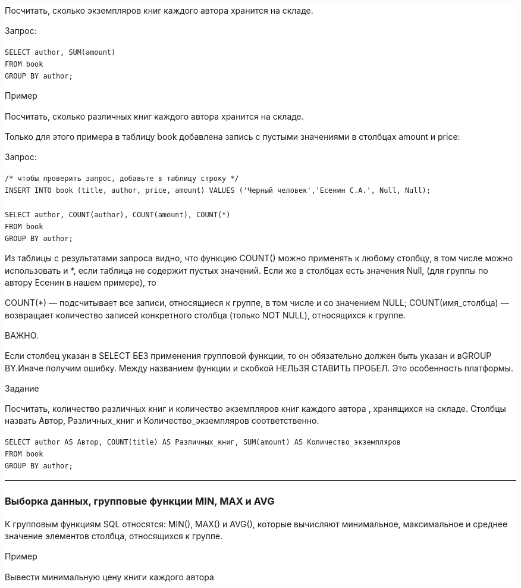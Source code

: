 Посчитать, сколько экземпляров книг каждого автора хранится на складе.

Запрос:
```
SELECT author, SUM(amount)
FROM book
GROUP BY author;
```
Пример

Посчитать, сколько различных книг каждого автора хранится на складе.

Только для этого примера в таблицу book добавлена запись с пустыми значениями в столбцах amount и price:

Запрос:
```
/* чтобы проверить запрос, добавьте в таблицу строку */
INSERT INTO book (title, author, price, amount) VALUES ('Черный человек','Есенин С.А.', Null, Null);

SELECT author, COUNT(author), COUNT(amount), COUNT(*)
FROM book
GROUP BY author;
```
Из таблицы с результатами запроса видно, что функцию COUNT() можно применять к любому столбцу, в том числе можно использовать и *, если таблица не содержит пустых значений. Если же в столбцах есть значения Null, (для группы по автору Есенин в нашем примере), то

COUNT(*) —  подсчитывает  все записи, относящиеся к группе, в том числе и со значением NULL;
COUNT(имя_столбца) — возвращает количество записей конкретного столбца (только NOT NULL), относящихся к группе.

ВАЖНО.

Если столбец указан в SELECT  БЕЗ применения групповой функции, то он обязательно должен быть указан и вGROUP BY.Иначе получим ошибку.
Между названием функции и скобкой НЕЛЬЗЯ СТАВИТЬ ПРОБЕЛ. Это особенность платформы.

Задание

Посчитать, количество различных книг и количество экземпляров книг каждого автора , хранящихся на складе.  Столбцы назвать Автор, Различных_книг и Количество_экземпляров соответственно.
```
SELECT author AS Автор, COUNT(title) AS Различных_книг, SUM(amount) AS Количество_экземпляров
FROM book
GROUP BY author;
```
---
### Выборка данных, групповые функции MIN, MAX и AVG
К групповым функциям SQL относятся: MIN(), MAX() и AVG(), которые вычисляют минимальное, максимальное и среднее значение элементов столбца, относящихся к группе.

Пример

Вывести минимальную цену книги каждого автора
